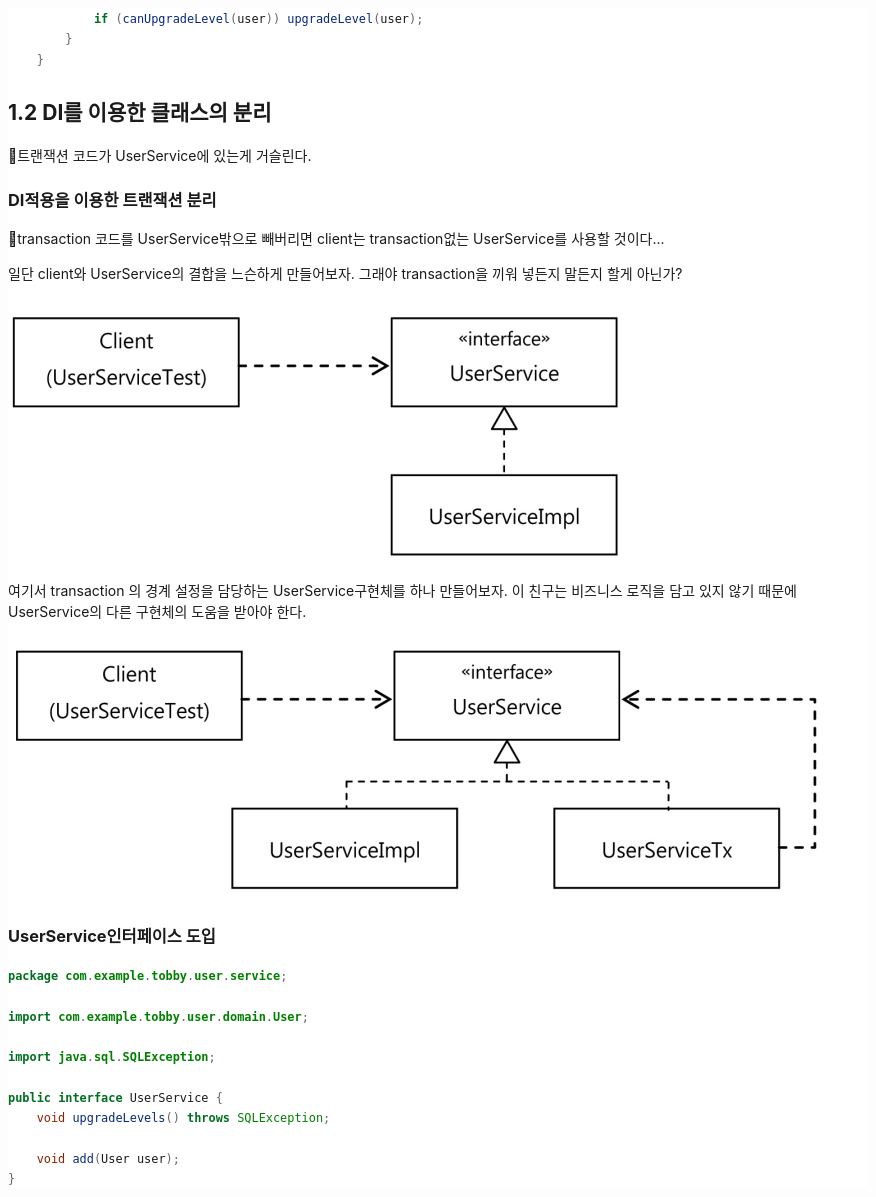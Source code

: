 ```java
            if (canUpgradeLevel(user)) upgradeLevel(user);
        }
    }
```

## 1.2 DI를 이용한 클래스의 분리

🤔트랜잭션 코드가 UserService에 있는게 거슬린다. 

### DI적용을 이용한 트랜잭션 분리

🤔transaction 코드를 UserService밖으로 빼버리면 client는 transaction없는 UserService를 사용할 것이다...

일단 client와 UserService의 결합을 느슨하게 만들어보자. 그래야 transaction을 끼워 넣든지 말든지 할게 아닌가?

![image-20230806230453233](./assets/image-20230806230453233.png)

여기서 transaction 의 경계 설정을 담당하는 UserService구현체를 하나 만들어보자. 이 친구는 비즈니스 로직을 담고 있지 않기 때문에 UserService의 다른 구현체의 도움을 받아야 한다. 

![image-20230806230708628](./assets/image-20230806230708628.png)

### UserService인터페이스 도입

```java
package com.example.tobby.user.service;

import com.example.tobby.user.domain.User;

import java.sql.SQLException;

public interface UserService {
    void upgradeLevels() throws SQLException;

    void add(User user);
}

```